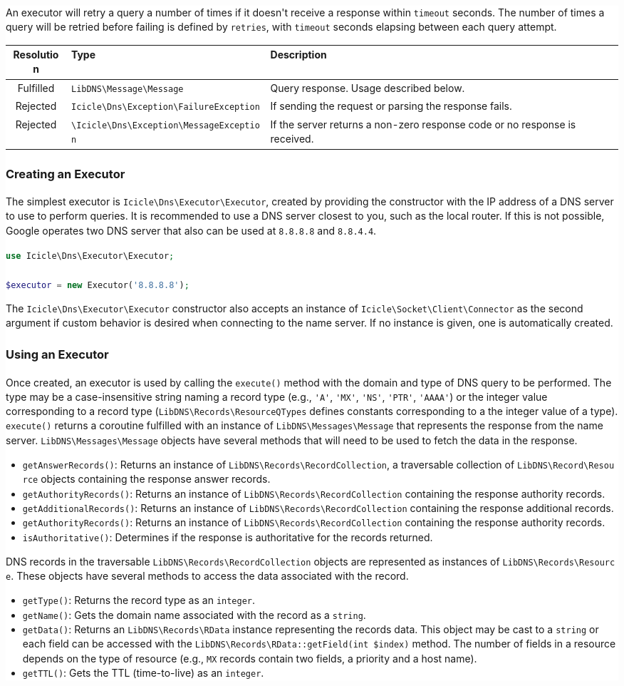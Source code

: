 An executor will retry a query a number of times if it doesn't receive a response within `timeout` seconds. The number of times a query will be retried before failing is defined by `retries`, with `timeout` seconds elapsing between each query attempt.

Resolution | Type | Description
:-: | :-- | :--
Fulfilled | `LibDNS\Message\Message` | Query response. Usage described below.
Rejected | `Icicle\Dns\Exception\FailureException` | If sending the request or parsing the response fails.
Rejected | `\Icicle\Dns\Exception\MessageException` | If the server returns a non-zero response code or no response is received.

### Creating an Executor

The simplest executor is `Icicle\Dns\Executor\Executor`, created by providing the constructor with the IP address of a DNS server to use to perform queries. It is recommended to use a DNS server closest to you, such as the local router. If this is not possible, Google operates two DNS server that also can be used at `8.8.8.8` and `8.8.4.4`.

```php
use Icicle\Dns\Executor\Executor;

$executor = new Executor('8.8.8.8');
```

The `Icicle\Dns\Executor\Executor` constructor also accepts an instance of `Icicle\Socket\Client\Connector` as the second argument if custom behavior is desired when connecting to the name server. If no instance is given, one is automatically created.

### Using an Executor

Once created, an executor is used by calling the `execute()` method with the domain and type of DNS query to be performed. The type may be a case-insensitive string naming a record type (e.g., `'A'`, `'MX'`, `'NS'`, `'PTR'`, `'AAAA'`) or the integer value corresponding to a record type (`LibDNS\Records\ResourceQTypes` defines constants corresponding to a the integer value of a type). `execute()` returns a coroutine fulfilled with an instance of `LibDNS\Messages\Message` that represents the response from the name server. `LibDNS\Messages\Message` objects have several methods that will need to be used to fetch the data in the response.

- `getAnswerRecords()`: Returns an instance of `LibDNS\Records\RecordCollection`, a traversable collection of `LibDNS\Record\Resource` objects containing the response answer records.
- `getAuthorityRecords()`: Returns an instance of `LibDNS\Records\RecordCollection` containing the response authority records.
- `getAdditionalRecords()`: Returns an instance of `LibDNS\Records\RecordCollection` containing the response additional records.
- `getAuthorityRecords()`: Returns an instance of `LibDNS\Records\RecordCollection` containing the response authority records.
- `isAuthoritative()`: Determines if the response is authoritative for the records returned.

DNS records in the traversable `LibDNS\Records\RecordCollection` objects are represented as instances of `LibDNS\Records\Resource`. These objects have several methods to access the data associated with the record.

- `getType()`: Returns the record type as an `integer`.
- `getName()`: Gets the domain name associated with the record as a `string`.
- `getData()`: Returns an `LibDNS\Records\RData` instance representing the records data. This object may be cast to a `string` or each field can be accessed with the `LibDNS\Records\RData::getField(int $index)` method. The number of fields in a resource depends on the type of resource (e.g., `MX` records contain two fields, a priority and a host name).
- `getTTL()`: Gets the TTL (time-to-live) as an `integer`.
